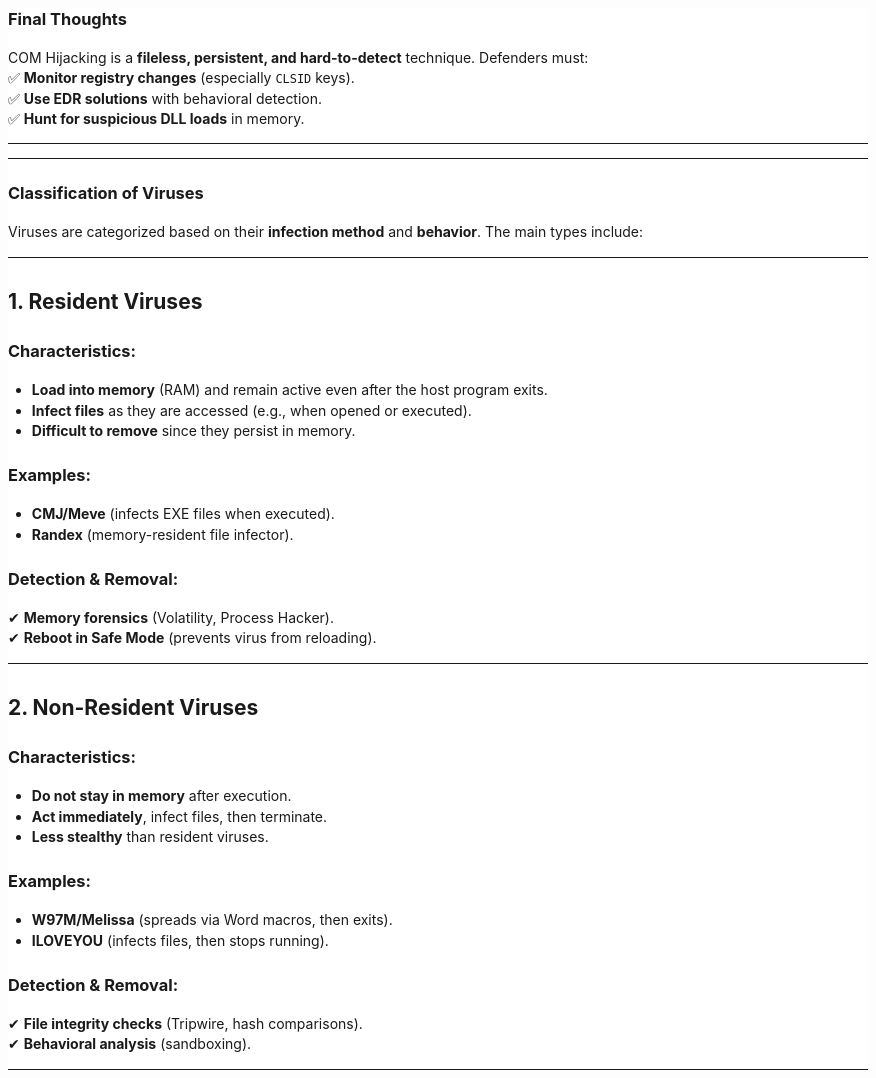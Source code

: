 
### **Final Thoughts**  
COM Hijacking is a **fileless, persistent, and hard-to-detect** technique. Defenders must:  
✅ **Monitor registry changes** (especially `CLSID` keys).  
✅ **Use EDR solutions** with behavioral detection.  
✅ **Hunt for suspicious DLL loads** in memory.  

---
---
### **Classification of Viruses**  

Viruses are categorized based on their **infection method** and **behavior**. The main types include:  

---

## **1. Resident Viruses**  
### **Characteristics:**  
- **Load into memory** (RAM) and remain active even after the host program exits.  
- **Infect files** as they are accessed (e.g., when opened or executed).  
- **Difficult to remove** since they persist in memory.  

### **Examples:**  
- **CMJ/Meve** (infects EXE files when executed).  
- **Randex** (memory-resident file infector).  

### **Detection & Removal:**  
✔ **Memory forensics** (Volatility, Process Hacker).  
✔ **Reboot in Safe Mode** (prevents virus from reloading).  

---

## **2. Non-Resident Viruses**  
### **Characteristics:**  
- **Do not stay in memory** after execution.  
- **Act immediately**, infect files, then terminate.  
- **Less stealthy** than resident viruses.  

### **Examples:**  
- **W97M/Melissa** (spreads via Word macros, then exits).  
- **ILOVEYOU** (infects files, then stops running).  

### **Detection & Removal:**  
✔ **File integrity checks** (Tripwire, hash comparisons).  
✔ **Behavioral analysis** (sandboxing).  

---
